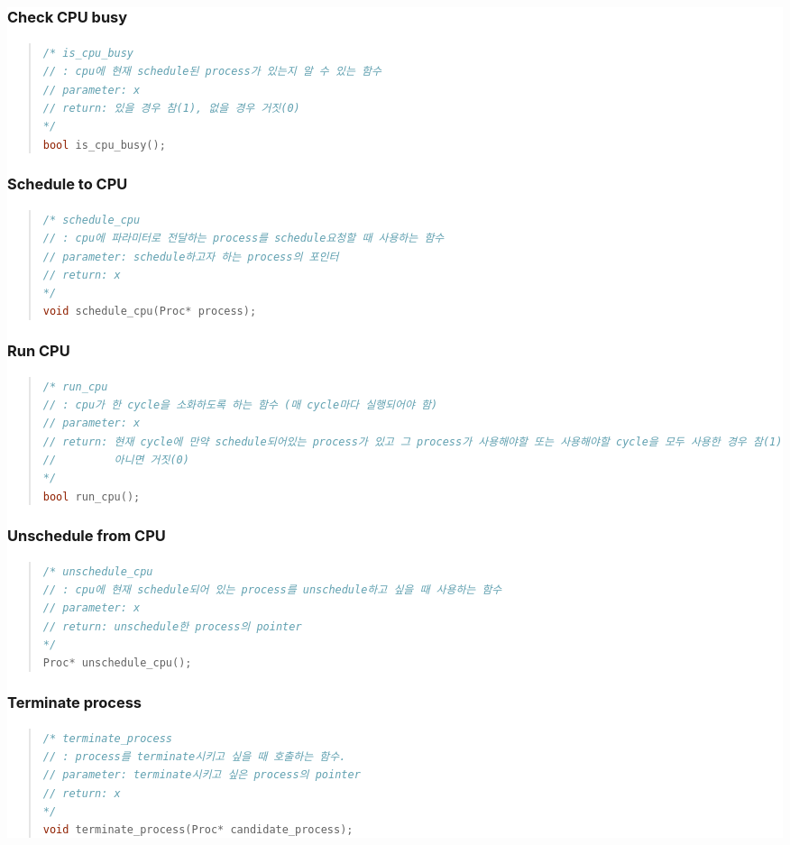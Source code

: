 ### Check CPU busy
> ~~~C
> /* is_cpu_busy
> // : cpu에 현재 schedule된 process가 있는지 알 수 있는 함수
> // parameter: x
> // return: 있을 경우 참(1), 없을 경우 거짓(0)
> */
> bool is_cpu_busy();
> ~~~

### Schedule to CPU
> ~~~C
> /* schedule_cpu
> // : cpu에 파라미터로 전달하는 process를 schedule요청할 때 사용하는 함수
> // parameter: schedule하고자 하는 process의 포인터
> // return: x
> */
> void schedule_cpu(Proc* process);
> ~~~

### Run CPU
> ~~~C
> /* run_cpu
> // : cpu가 한 cycle을 소화하도록 하는 함수 (매 cycle마다 실행되어야 함)
> // parameter: x
> // return: 현재 cycle에 만약 schedule되어있는 process가 있고 그 process가 사용해야할 또는 사용해야할 cycle을 모두 사용한 경우 참(1)
> //         아니면 거짓(0)
> */
> bool run_cpu();
> ~~~

### Unschedule from CPU
> ~~~C
> /* unschedule_cpu
> // : cpu에 현재 schedule되어 있는 process를 unschedule하고 싶을 때 사용하는 함수
> // parameter: x
> // return: unschedule한 process의 pointer      
> */
> Proc* unschedule_cpu();
> ~~~

### Terminate process  
> ~~~C
> /* terminate_process
> // : process를 terminate시키고 싶을 때 호출하는 함수.
> // parameter: terminate시키고 싶은 process의 pointer
> // return: x
> */
> void terminate_process(Proc* candidate_process);
> ~~~
